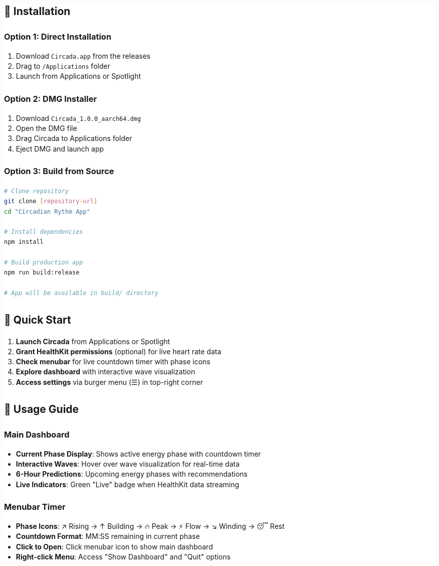 ## 🚀 Installation

### Option 1: Direct Installation
1. Download `Circada.app` from the releases
2. Drag to `/Applications` folder
3. Launch from Applications or Spotlight

### Option 2: DMG Installer
1. Download `Circada_1.0.0_aarch64.dmg`
2. Open the DMG file
3. Drag Circada to Applications folder
4. Eject DMG and launch app

### Option 3: Build from Source
```bash
# Clone repository
git clone [repository-url]
cd "Circadian Rythm App"

# Install dependencies
npm install

# Build production app
npm run build:release

# App will be available in build/ directory
```

## 🎯 Quick Start

1. **Launch Circada** from Applications or Spotlight
2. **Grant HealthKit permissions** (optional) for live heart rate data
3. **Check menubar** for live countdown timer with phase icons
4. **Explore dashboard** with interactive wave visualization
5. **Access settings** via burger menu (☰) in top-right corner

## 🔧 Usage Guide

### Main Dashboard
- **Current Phase Display**: Shows active energy phase with countdown timer
- **Interactive Waves**: Hover over wave visualization for real-time data
- **6-Hour Predictions**: Upcoming energy phases with recommendations
- **Live Indicators**: Green "Live" badge when HealthKit data streaming

### Menubar Timer
- **Phase Icons**: ↗ Rising → ↑ Building → 🔥 Peak → ⚡ Flow → ↘ Winding → 😴 Rest
- **Countdown Format**: MM:SS remaining in current phase
- **Click to Open**: Click menubar icon to show main dashboard
- **Right-click Menu**: Access "Show Dashboard" and "Quit" options
